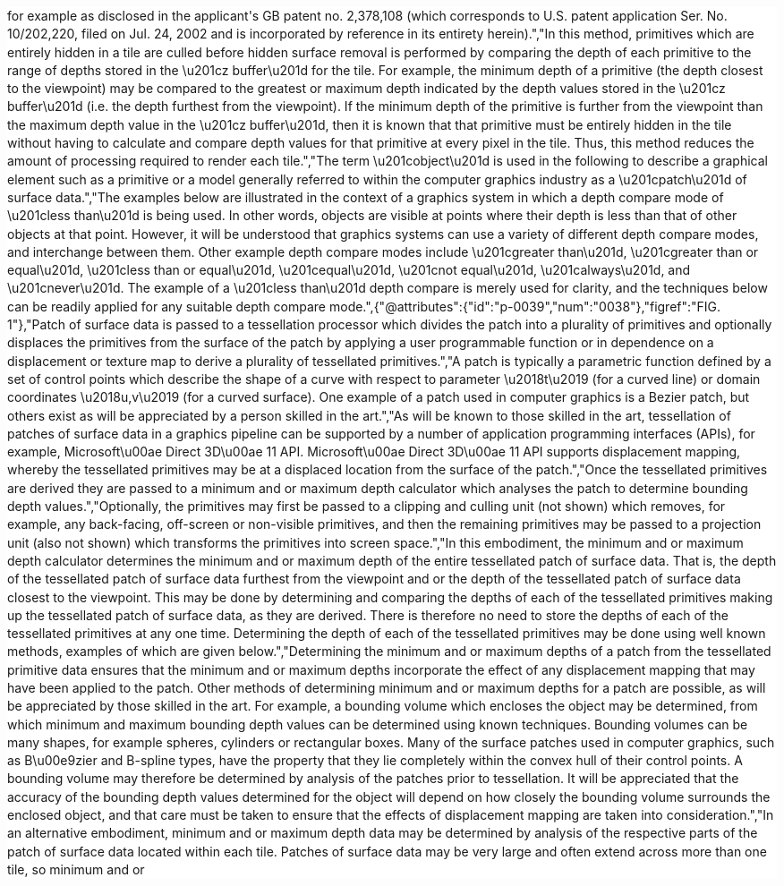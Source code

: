 for example as disclosed in the applicant's GB patent no. 2,378,108 (which corresponds to U.S. patent application Ser. No. 10\/202,220, filed on Jul. 24, 2002 and is incorporated by reference in its entirety herein).","In this method, primitives which are entirely hidden in a tile are culled before hidden surface removal is performed by comparing the depth of each primitive to the range of depths stored in the \u201cz buffer\u201d for the tile. For example, the minimum depth of a primitive (the depth closest to the viewpoint) may be compared to the greatest or maximum depth indicated by the depth values stored in the \u201cz buffer\u201d (i.e. the depth furthest from the viewpoint). If the minimum depth of the primitive is further from the viewpoint than the maximum depth value in the \u201cz buffer\u201d, then it is known that that primitive must be entirely hidden in the tile without having to calculate and compare depth values for that primitive at every pixel in the tile. Thus, this method reduces the amount of processing required to render each tile.","The term \u201cobject\u201d is used in the following to describe a graphical element such as a primitive or a model generally referred to within the computer graphics industry as a \u201cpatch\u201d of surface data.","The examples below are illustrated in the context of a graphics system in which a depth compare mode of \u201cless than\u201d is being used. In other words, objects are visible at points where their depth is less than that of other objects at that point. However, it will be understood that graphics systems can use a variety of different depth compare modes, and interchange between them. Other example depth compare modes include \u201cgreater than\u201d, \u201cgreater than or equal\u201d, \u201cless than or equal\u201d, \u201cequal\u201d, \u201cnot equal\u201d, \u201calways\u201d, and \u201cnever\u201d. The example of a \u201cless than\u201d depth compare is merely used for clarity, and the techniques below can be readily applied for any suitable depth compare mode.",{"@attributes":{"id":"p-0039","num":"0038"},"figref":"FIG. 1"},"Patch of surface data  is passed to a tessellation processor  which divides the patch into a plurality of primitives and optionally displaces the primitives from the surface of the patch by applying a user programmable function or in dependence on a displacement or texture map to derive a plurality of tessellated primitives.","A patch is typically a parametric function defined by a set of control points which describe the shape of a curve with respect to parameter \u2018t\u2019 (for a curved line) or domain coordinates \u2018u,v\u2019 (for a curved surface). One example of a patch used in computer graphics is a Bezier patch, but others exist as will be appreciated by a person skilled in the art.","As will be known to those skilled in the art, tessellation of patches of surface data in a graphics pipeline can be supported by a number of application programming interfaces (APIs), for example, Microsoft\u00ae Direct 3D\u00ae 11 API. Microsoft\u00ae Direct 3D\u00ae 11 API supports displacement mapping, whereby the tessellated primitives may be at a displaced location from the surface of the patch.","Once the tessellated primitives are derived they are passed to a minimum and or maximum depth calculator  which analyses the patch to determine bounding depth values.","Optionally, the primitives may first be passed to a clipping and culling unit (not shown) which removes, for example, any back-facing, off-screen or non-visible primitives, and then the remaining primitives may be passed to a projection unit (also not shown) which transforms the primitives into screen space.","In this embodiment, the minimum and or maximum depth calculator  determines the minimum and or maximum depth of the entire tessellated patch of surface data. That is, the depth of the tessellated patch of surface data furthest from the viewpoint and or the depth of the tessellated patch of surface data closest to the viewpoint. This may be done by determining and comparing the depths of each of the tessellated primitives making up the tessellated patch of surface data, as they are derived. There is therefore no need to store the depths of each of the tessellated primitives at any one time. Determining the depth of each of the tessellated primitives may be done using well known methods, examples of which are given below.","Determining the minimum and or maximum depths of a patch from the tessellated primitive data ensures that the minimum and or maximum depths incorporate the effect of any displacement mapping that may have been applied to the patch. Other methods of determining minimum and or maximum depths for a patch are possible, as will be appreciated by those skilled in the art. For example, a bounding volume which encloses the object may be determined, from which minimum and maximum bounding depth values can be determined using known techniques. Bounding volumes can be many shapes, for example spheres, cylinders or rectangular boxes. Many of the surface patches used in computer graphics, such as B\u00e9zier and B-spline types, have the property that they lie completely within the convex hull of their control points. A bounding volume may therefore be determined by analysis of the patches prior to tessellation. It will be appreciated that the accuracy of the bounding depth values determined for the object will depend on how closely the bounding volume surrounds the enclosed object, and that care must be taken to ensure that the effects of displacement mapping are taken into consideration.","In an alternative embodiment, minimum and or maximum depth data may be determined by analysis of the respective parts of the patch of surface data located within each tile. Patches of surface data may be very large and often extend across more than one tile, so minimum and or